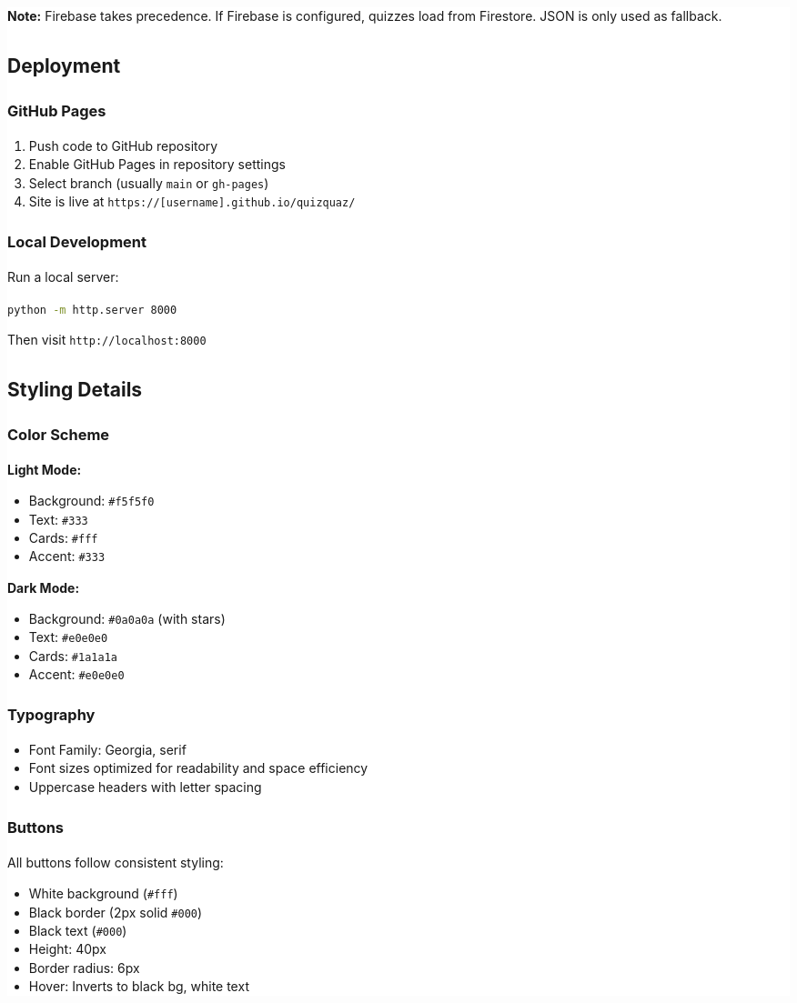 **Note:** Firebase takes precedence. If Firebase is configured, quizzes load from Firestore. JSON is only used as fallback.

## Deployment

### GitHub Pages

1. Push code to GitHub repository
2. Enable GitHub Pages in repository settings
3. Select branch (usually `main` or `gh-pages`)
4. Site is live at `https://[username].github.io/quizquaz/`

### Local Development

Run a local server:
```bash
python -m http.server 8000
```

Then visit `http://localhost:8000`

## Styling Details

### Color Scheme

**Light Mode:**
- Background: `#f5f5f0`
- Text: `#333`
- Cards: `#fff`
- Accent: `#333`

**Dark Mode:**
- Background: `#0a0a0a` (with stars)
- Text: `#e0e0e0`
- Cards: `#1a1a1a`
- Accent: `#e0e0e0`

### Typography

- Font Family: Georgia, serif
- Font sizes optimized for readability and space efficiency
- Uppercase headers with letter spacing

### Buttons

All buttons follow consistent styling:
- White background (`#fff`)
- Black border (2px solid `#000`)
- Black text (`#000`)
- Height: 40px
- Border radius: 6px
- Hover: Inverts to black bg, white text
